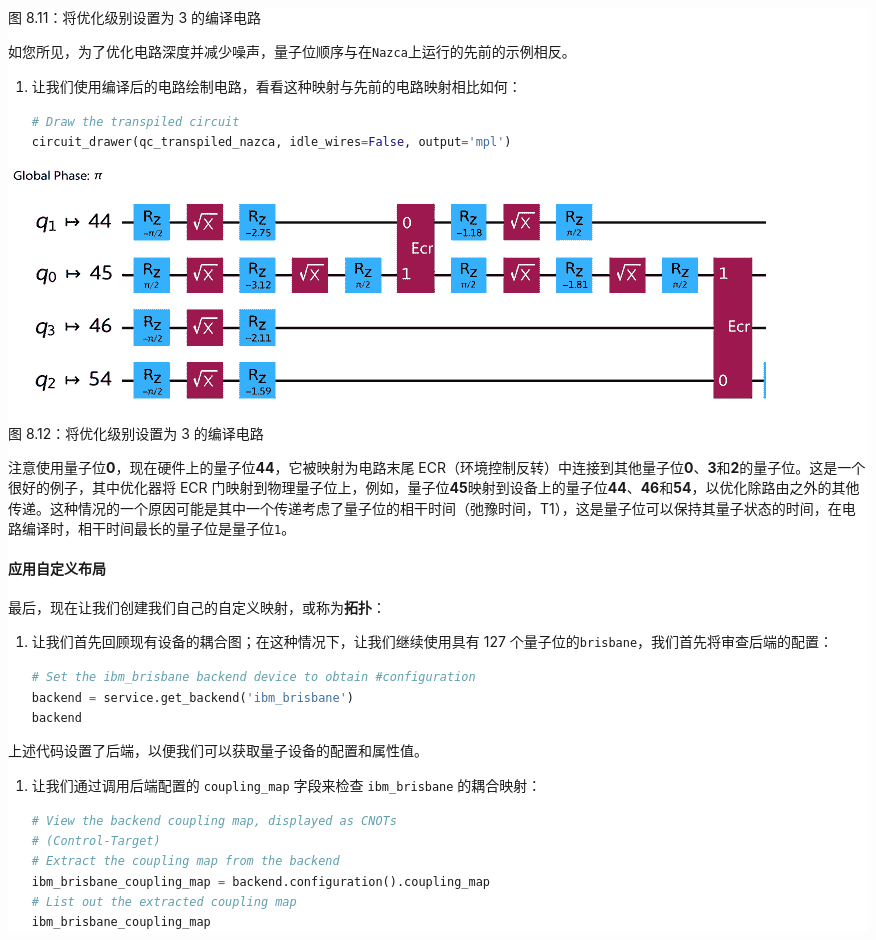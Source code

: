 图 8.11：将优化级别设置为 3 的编译电路

如您所见，为了优化电路深度并减少噪声，量子位顺序与在`Nazca`上运行的先前的示例相反。

1.  让我们使用编译后的电路绘制电路，看看这种映射与先前的电路映射相比如何：

    ```py
    # Draw the transpiled circuit
    circuit_drawer(qc_transpiled_nazca, idle_wires=False, output='mpl') 
    ```

![数学方程的图  使用中等置信度自动生成的描述](img/B18420_08_12.png)

图 8.12：将优化级别设置为 3 的编译电路

注意使用量子位**0**，现在硬件上的量子位**44**，它被映射为电路末尾 ECR（环境控制反转）中连接到其他量子位**0**、**3**和**2**的量子位。这是一个很好的例子，其中优化器将 ECR 门映射到物理量子位上，例如，量子位**45**映射到设备上的量子位**44**、**46**和**54**，以优化除路由之外的其他传递。这种情况的一个原因可能是其中一个传递考虑了量子位的相干时间（弛豫时间，T1），这是量子位可以保持其量子状态的时间，在电路编译时，相干时间最长的量子位是量子位`1`。

#### 应用自定义布局

最后，现在让我们创建我们自己的自定义映射，或称为**拓扑**：

1.  让我们首先回顾现有设备的耦合图；在这种情况下，让我们继续使用具有 127 个量子位的`brisbane`，我们首先将审查后端的配置：

    ```py
    # Set the ibm_brisbane backend device to obtain #configuration
    backend = service.get_backend('ibm_brisbane')
    backend 
    ```

上述代码设置了后端，以便我们可以获取量子设备的配置和属性值。

1.  让我们通过调用后端配置的 `coupling_map` 字段来检查 `ibm_brisbane` 的耦合映射：

    ```py
    # View the backend coupling map, displayed as CNOTs
    # (Control-Target)
    # Extract the coupling map from the backend
    ibm_brisbane_coupling_map = backend.configuration().coupling_map
    # List out the extracted coupling map
    ibm_brisbane_coupling_map 
    ```
